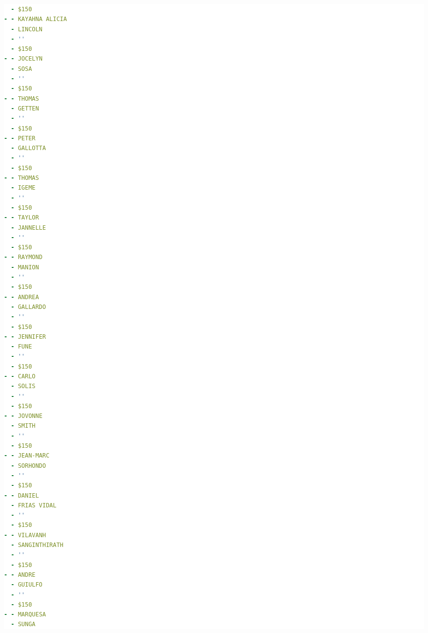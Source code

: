 ```yaml
  - $150
- - KAYAHNA ALICIA
  - LINCOLN
  - ''
  - $150
- - JOCELYN
  - SOSA
  - ''
  - $150
- - THOMAS
  - GETTEN
  - ''
  - $150
- - PETER
  - GALLOTTA
  - ''
  - $150
- - THOMAS
  - IGEME
  - ''
  - $150
- - TAYLOR
  - JANNELLE
  - ''
  - $150
- - RAYMOND
  - MANION
  - ''
  - $150
- - ANDREA
  - GALLARDO
  - ''
  - $150
- - JENNIFER
  - FUNE
  - ''
  - $150
- - CARLO
  - SOLIS
  - ''
  - $150
- - JOVONNE
  - SMITH
  - ''
  - $150
- - JEAN-MARC
  - SORHONDO
  - ''
  - $150
- - DANIEL
  - FRIAS VIDAL
  - ''
  - $150
- - VILAVANH
  - SANGINTHIRATH
  - ''
  - $150
- - ANDRE
  - GUIULFO
  - ''
  - $150
- - MARQUESA
  - SUNGA
```
